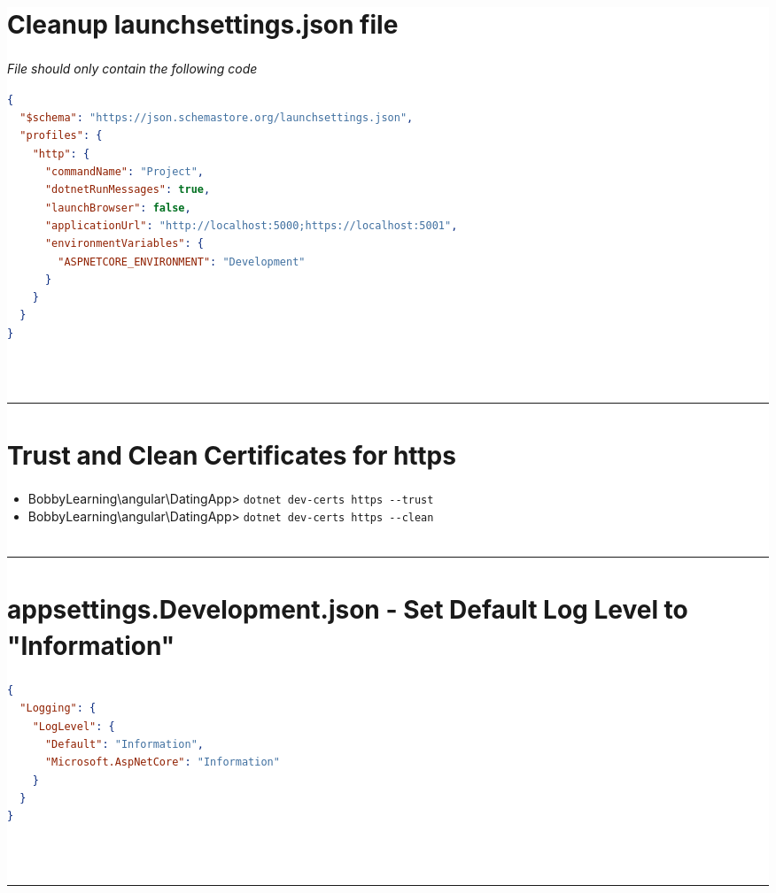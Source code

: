 
# Cleanup launchsettings.json file

_File should only contain the following code_

```json
{
  "$schema": "https://json.schemastore.org/launchsettings.json",
  "profiles": {
    "http": {
      "commandName": "Project",
      "dotnetRunMessages": true,
      "launchBrowser": false,
      "applicationUrl": "http://localhost:5000;https://localhost:5001",
      "environmentVariables": {
        "ASPNETCORE_ENVIRONMENT": "Development"
      }
    }
  }
}
```

<br><br>

---

# Trust and Clean Certificates for https

- BobbyLearning\angular\DatingApp> `dotnet dev-certs https --trust`
- BobbyLearning\angular\DatingApp> `dotnet dev-certs https --clean`
  <br><br>

---

# appsettings.Development.json - Set Default Log Level to "Information"

```json
{
  "Logging": {
    "LogLevel": {
      "Default": "Information",
      "Microsoft.AspNetCore": "Information"
    }
  }
}
```

<br><br>

---
